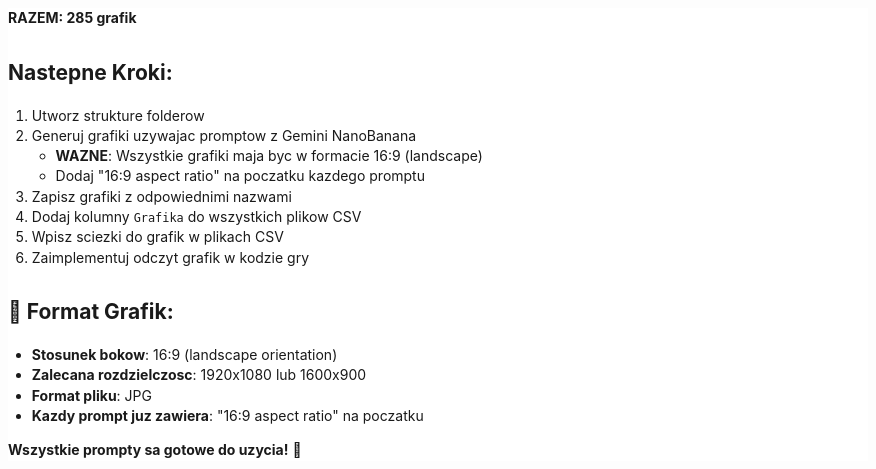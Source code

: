 **RAZEM: 285 grafik**

## Nastepne Kroki:
1. Utworz strukture folderow
2. Generuj grafiki uzywajac promptow z Gemini NanoBanana
   - **WAZNE**: Wszystkie grafiki maja byc w formacie 16:9 (landscape)
   - Dodaj "16:9 aspect ratio" na poczatku kazdego promptu
3. Zapisz grafiki z odpowiednimi nazwami
4. Dodaj kolumny `Grafika` do wszystkich plikow CSV
5. Wpisz sciezki do grafik w plikach CSV
6. Zaimplementuj odczyt grafik w kodzie gry

## 📐 Format Grafik:
- **Stosunek bokow**: 16:9 (landscape orientation)
- **Zalecana rozdzielczosc**: 1920x1080 lub 1600x900
- **Format pliku**: JPG
- **Kazdy prompt juz zawiera**: "16:9 aspect ratio" na poczatku

**Wszystkie prompty sa gotowe do uzycia!** 🎨